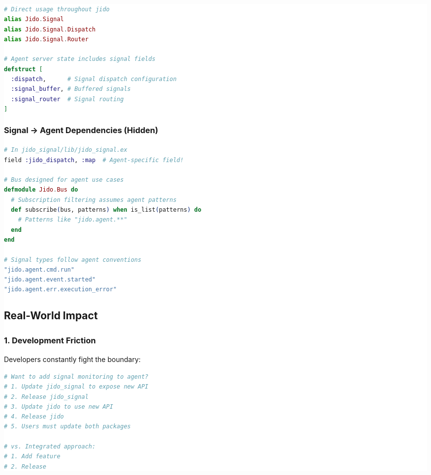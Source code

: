 ```elixir
# Direct usage throughout jido
alias Jido.Signal
alias Jido.Signal.Dispatch
alias Jido.Signal.Router

# Agent server state includes signal fields
defstruct [
  :dispatch,      # Signal dispatch configuration
  :signal_buffer, # Buffered signals
  :signal_router  # Signal routing
]
```

### Signal → Agent Dependencies (Hidden)

```elixir
# In jido_signal/lib/jido_signal.ex
field :jido_dispatch, :map  # Agent-specific field!

# Bus designed for agent use cases
defmodule Jido.Bus do
  # Subscription filtering assumes agent patterns
  def subscribe(bus, patterns) when is_list(patterns) do
    # Patterns like "jido.agent.**"
  end
end

# Signal types follow agent conventions
"jido.agent.cmd.run"
"jido.agent.event.started"
"jido.agent.err.execution_error"
```

## Real-World Impact

### 1. Development Friction

Developers constantly fight the boundary:

```elixir
# Want to add signal monitoring to agent?
# 1. Update jido_signal to expose new API
# 2. Release jido_signal  
# 3. Update jido to use new API
# 4. Release jido
# 5. Users must update both packages

# vs. Integrated approach:
# 1. Add feature
# 2. Release
```
